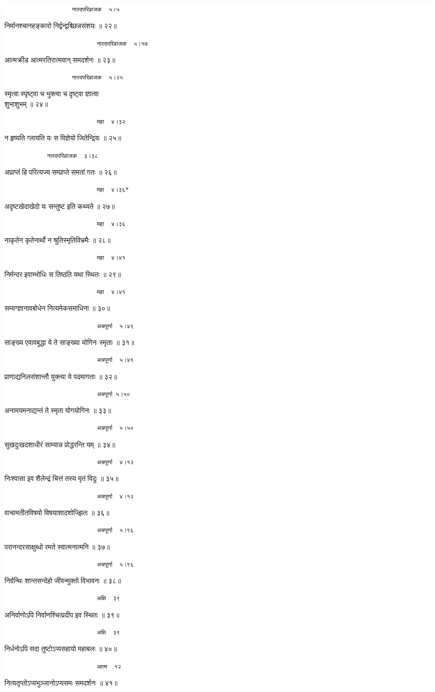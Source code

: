                        नारदपरिव्राजक  ५।५  
निर्मानश्चानहङ्कारो निर्द्वन्द्वश्च्छिन्नसंशयः ॥ २२॥  
  
                              नारदपरिव्राजक  ५।१७  
आत्मक्रीड आत्मरतिरात्मवान् समदर्शनः ॥ २३॥  
  
                       नारदपरिव्राजक  ५।२५  
स्मृत्वा स्पृष्ट्वा च भुक्त्वा च दृष्ट्वा ज्ञात्वा  
शुभाशुभम् ॥ २४॥  
  
                              महा  ४।३२  
न हृष्यति ग्लायति यः स विज्ञेयो जितेन्द्रियः ॥ २५॥  
  
                नारदपरिव्राजक  ३।३८  
अप्राप्तं हि परित्यज्य सम्प्राप्ते समतां गतः ॥ २६॥  
  
                              महा  ४।३६*  
अदृष्टखेदाखेदो यः सन्तुष्ट इति कथ्यते ॥ २७॥  
  
                              महा  ४।३६  
नाकृतेन कृतेनार्थो न श्रुतिस्मृतिविभ्रमैः ॥ २८॥  
  
                              महा  ४।४१  
निर्मन्दर इवाम्भोधिः स तिष्ठति यथा स्थितः ॥ २९॥  
  
                              महा  ४।४१  
सम्यग्ज्ञानावबोधेन नित्यमेकसमाधिना ॥ ३०॥  
  
                              अन्नपूर्णा  ५।४९  
साङ्ख्य एवावबुद्धा ये ते साङ्ख्या योगिनः स्मृताः ॥ ३१॥  
  
                              अन्नपूर्णा  ५।४९  
प्राणाद्यनिलसंशान्तौ युक्त्या ये पदमागताः ॥ ३२॥  
  
                              अन्नपूर्णा ५।५०  
अनामयमनाद्यन्तं ते स्मृता योगयोगिनः ॥ ३३॥  
  
                              अन्नपूर्णा  ५।५०  
सुखदुःखदशाधीरं साम्यान्न प्रोद्धरन्ति यम् ॥ ३४॥  
  
                              अन्नपूर्णा  ४।१२  
निःश्वासा इव शैलेन्द्रं चित्तं तस्य मृतं विदुः ॥ ३५॥  
  
                              अन्नपूर्णा  ४।१२  
वाचामतीतविषयो विषयाशादशोज्झितः ॥ ३६॥  
  
                              अन्नपूर्णा  ५।९६  
परानन्दरसाक्षुब्धो रमते स्वात्मनात्मनि ॥ ३७॥  
  
                              अन्नपूर्णा  ५।९६  
निर्ग्रन्थिः शान्तसन्देहो जीवन्मुक्तो विभावनः ॥ ३८॥  
  
                              अक्षि  ३९  
अनिर्वाणोऽपि निर्वाणश्चित्प्रदीप इव स्थितः ॥ ३९॥  
  
                              अक्षि  ३९  
निर्धनोऽपि सदा तुष्टोऽप्यसहायो महाबलः ॥ ४०॥  
  
                              आत्म  १२  
नित्यतृप्तोऽप्यभुञ्जानोऽप्यसमः समदर्शनः ॥ ४१॥  
  